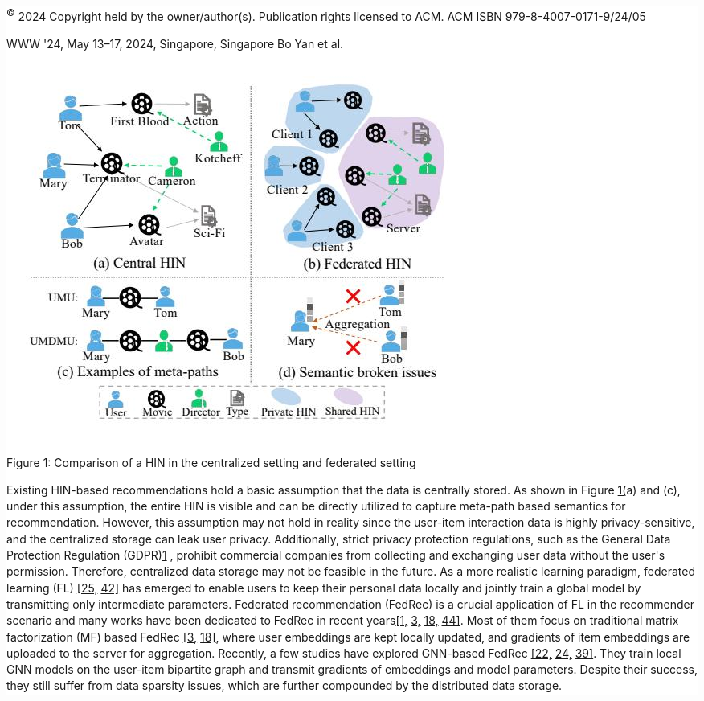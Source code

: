 <sup>©</sup> 2024 Copyright held by the owner/author(s). Publication rights licensed to ACM. ACM ISBN 979-8-4007-0171-9/24/05

WWW '24, May 13–17, 2024, Singapore, Singapore Bo Yan et al.

<span id="page-1-0"></span>![](_page_1_Figure_1.jpeg)

Figure 1: Comparison of a HIN in the centralized setting and federated setting

Existing HIN-based recommendations hold a basic assumption that the data is centrally stored. As shown in Figure [1\(](#page-1-0)a) and (c), under this assumption, the entire HIN is visible and can be directly utilized to capture meta-path based semantics for recommendation. However, this assumption may not hold in reality since the user-item interaction data is highly privacy-sensitive, and the centralized storage can leak user privacy. Additionally, strict privacy protection regulations, such as the General Data Protection Regulation (GDPR)[1](#page-1-1) , prohibit commercial companies from collecting and exchanging user data without the user's permission. Therefore, centralized data storage may not be feasible in the future. As a more realistic learning paradigm, federated learning (FL) [\[25,](#page-8-18) [42\]](#page-8-19) has emerged to enable users to keep their personal data locally and jointly train a global model by transmitting only intermediate parameters. Federated recommendation (FedRec) is a crucial application of FL in the recommender scenario and many works have been dedicated to FedRec in recent years[\[1,](#page-8-20) [3,](#page-8-21) [18,](#page-8-22) [44\]](#page-8-23). Most of them focus on traditional matrix factorization (MF) based FedRec [\[3,](#page-8-21) [18\]](#page-8-22), where user embeddings are kept locally updated, and gradients of item embeddings are uploaded to the server for aggregation. Recently, a few studies have explored GNN-based FedRec [\[22,](#page-8-24) [24,](#page-8-25) [39\]](#page-8-26). They train local GNN models on the user-item bipartite graph and transmit gradients of embeddings and model parameters. Despite their success, they still suffer from data sparsity issues, which are further compounded by the distributed data storage.
